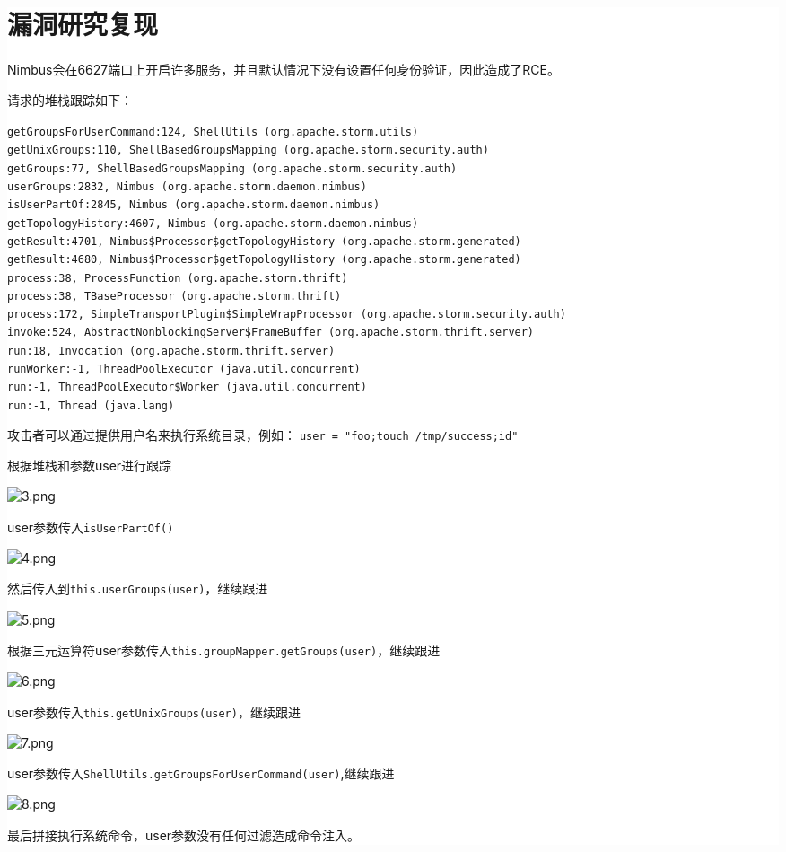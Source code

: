 # 漏洞研究复现

Nimbus会在6627端口上开启许多服务，并且默认情况下没有设置任何身份验证，因此造成了RCE。

请求的堆栈跟踪如下：

```
getGroupsForUserCommand:124, ShellUtils (org.apache.storm.utils)
getUnixGroups:110, ShellBasedGroupsMapping (org.apache.storm.security.auth)
getGroups:77, ShellBasedGroupsMapping (org.apache.storm.security.auth)
userGroups:2832, Nimbus (org.apache.storm.daemon.nimbus)
isUserPartOf:2845, Nimbus (org.apache.storm.daemon.nimbus)
getTopologyHistory:4607, Nimbus (org.apache.storm.daemon.nimbus)
getResult:4701, Nimbus$Processor$getTopologyHistory (org.apache.storm.generated)
getResult:4680, Nimbus$Processor$getTopologyHistory (org.apache.storm.generated)
process:38, ProcessFunction (org.apache.storm.thrift)
process:38, TBaseProcessor (org.apache.storm.thrift)
process:172, SimpleTransportPlugin$SimpleWrapProcessor (org.apache.storm.security.auth)
invoke:524, AbstractNonblockingServer$FrameBuffer (org.apache.storm.thrift.server)
run:18, Invocation (org.apache.storm.thrift.server)
runWorker:-1, ThreadPoolExecutor (java.util.concurrent)
run:-1, ThreadPoolExecutor$Worker (java.util.concurrent)
run:-1, Thread (java.lang)
```

攻击者可以通过提供用户名来执行系统目录，例如：
`user = "foo;touch /tmp/success;id"`

根据堆栈和参数user进行跟踪

![3.png](https://qiita-image-store.s3.ap-northeast-1.amazonaws.com/0/2513662/3c68b4b4-8831-1ef3-5199-78f2496e1db8.png)

user参数传入`isUserPartOf()`

![4.png](https://qiita-image-store.s3.ap-northeast-1.amazonaws.com/0/2513662/c881ade4-9492-b036-b20a-32026c1e8c98.png)

然后传入到`this.userGroups(user)`，继续跟进

![5.png](https://qiita-image-store.s3.ap-northeast-1.amazonaws.com/0/2513662/463ad179-6977-8420-c42b-906080764443.png)

根据三元运算符user参数传入`this.groupMapper.getGroups(user)`，继续跟进

![6.png](https://qiita-image-store.s3.ap-northeast-1.amazonaws.com/0/2513662/50f3a9ad-61ce-f9d8-438a-61f61a1dde29.png)

user参数传入`this.getUnixGroups(user)`，继续跟进

![7.png](https://qiita-image-store.s3.ap-northeast-1.amazonaws.com/0/2513662/f3cfd43f-ee50-85d2-a7cd-9136530db94a.png)

user参数传入`ShellUtils.getGroupsForUserCommand(user)`,继续跟进

![8.png](https://qiita-image-store.s3.ap-northeast-1.amazonaws.com/0/2513662/ee8e3bca-5af7-1856-bb71-6f045daed73f.png)

最后拼接执行系统命令，user参数没有任何过滤造成命令注入。
